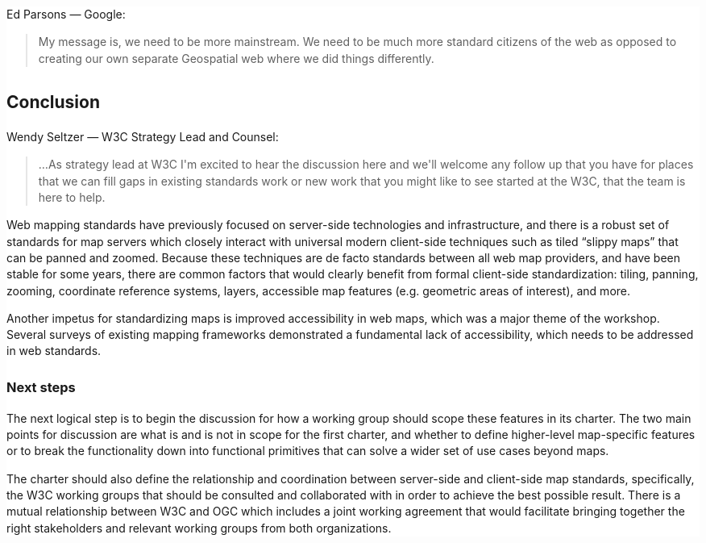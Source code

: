 Ed Parsons — Google:

> My message is, we need to be more mainstream. We need to be much more standard citizens of the web as opposed to creating our own separate Geospatial web where we did things differently.

<h2 id="conclusion">Conclusion</h2>

Wendy Seltzer — W3C Strategy Lead and Counsel:

> …As strategy lead at W3C I'm excited to hear the discussion here and we'll welcome any follow up that you have for places that we can fill gaps in existing standards work or new work that you might like to see started at the W3C, that the team is here to help.

Web mapping standards have previously focused on server-side technologies and infrastructure, and there is a robust set of standards for map servers which closely interact with universal modern client-side techniques such as tiled “slippy maps” that can be panned and zoomed. Because these techniques are de facto standards between all web map providers, and have been stable for some years, there are common factors that would clearly benefit from formal client-side standardization: tiling, panning, zooming, coordinate reference systems, layers, accessible map features (e.g. geometric areas of interest), and more.

Another impetus for standardizing maps is improved accessibility in web maps, which was a major theme of the workshop. Several surveys of existing mapping frameworks demonstrated a fundamental lack of accessibility, which needs to be addressed in web standards.

<h3> Next steps </h3>

The next logical step is to begin the discussion for how a working group should scope these features in its charter. The two main points for discussion are what is and is not in scope for the first charter, and whether to define higher-level map-specific features or to break the functionality down into functional primitives that can solve a wider set of use cases beyond maps.

The charter should also define the relationship and coordination between server-side and client-side map standards, specifically, the W3C working groups that should be consulted and collaborated with in order to achieve the best possible result. There is a mutual relationship between W3C and OGC which includes a joint working agreement that would facilitate bringing together the right stakeholders and relevant working groups from both organizations.
